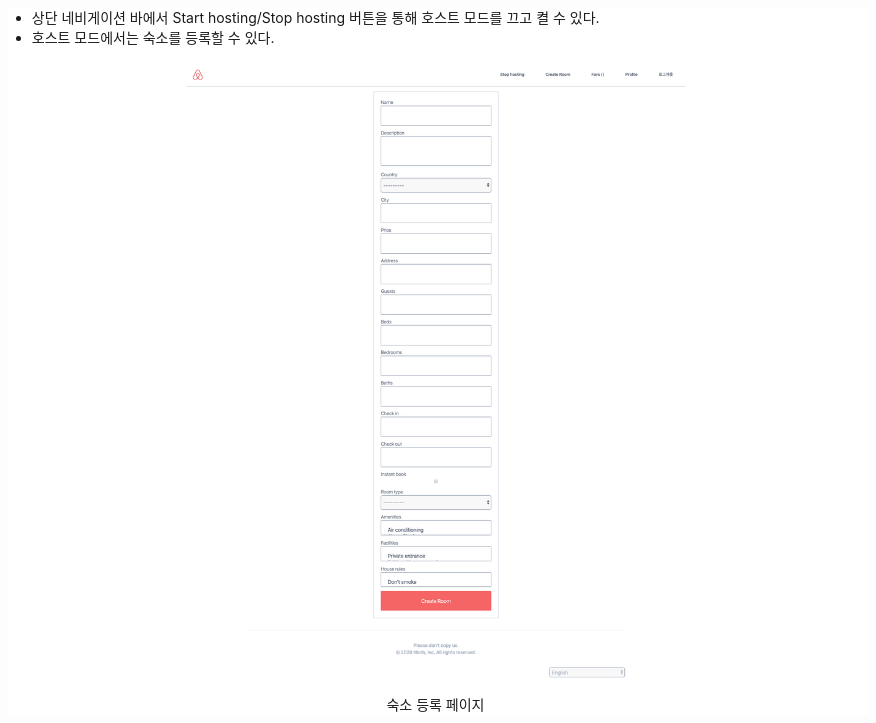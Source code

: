- 상단 네비게이션 바에서 Start hosting/Stop hosting 버튼을 통해 호스트 모드를 끄고 켤 수 있다.
- 호스트 모드에서는 숙소를 등록할 수 있다.

<div style="display:flex; justify-content: center; text-align: center;">
    <div>
        <img src="./img/createroom.png" width="500">
        <div>숙소 등록 페이지</div>
    </div>
    <div style="margin-left: 5px;">